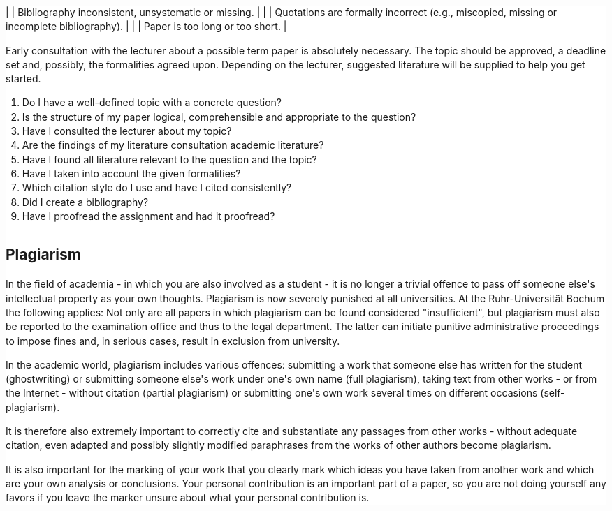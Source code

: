 |  | Bibliography inconsistent, unsystematic or missing. |
|  | Quotations are formally incorrect (e.g., miscopied, missing or incomplete bibliography). |
|  | Paper is too long or too short. |

<div class="Advice">

Early consultation with the lecturer about a possible term paper is absolutely necessary. The topic should be approved, a deadline set and, possibly, the formalities agreed upon. Depending on the lecturer, suggested literature will be supplied to help you get started.

</div>

<div class="Remember">
    
1.	Do I have a well-defined topic with a concrete question?
2.	Is the structure of my paper logical, comprehensible and appropriate to the question?
3.	Have I consulted the lecturer about my topic?
4.	Are the findings of my literature consultation academic literature?
5.	Have I found all literature relevant to the question and the topic?
6.	Have I taken into account the given formalities?
7.	Which citation style do I use and have I cited consistently?
8.	Did I create a bibliography?
9.	Have I proofread the assignment and had it proofread?

</div>

## Plagiarism

In the field of academia - in which you are also involved as a student - it is no longer a trivial offence to pass off someone else's intellectual property as your own thoughts. Plagiarism is now severely punished at all universities. At the Ruhr-Universität Bochum the following applies: Not only are all papers in which plagiarism can be found considered "insufficient", but plagiarism must also be reported to the examination office and thus to the legal department. The latter can initiate punitive administrative proceedings to impose fines and, in serious cases, result in exclusion from university.

In the academic world, plagiarism includes various offences: submitting a work that someone else has written for the student (ghostwriting) or submitting someone else's work under one's own name (full plagiarism), taking text from other works - or from the Internet - without citation (partial plagiarism) or submitting one's own work several times on different occasions (self-plagiarism).

It is therefore also extremely important to correctly cite and substantiate any passages from other works - without adequate citation, even adapted and possibly slightly modified paraphrases from the works of other authors become plagiarism.

<div class="Advice">

It is also important for the marking of your work that you clearly mark which ideas you have taken from another work and which are your own analysis or conclusions. Your personal contribution is an important part of a paper, so you are not doing yourself any favors if you leave the marker unsure about what your personal contribution is.

</div>
